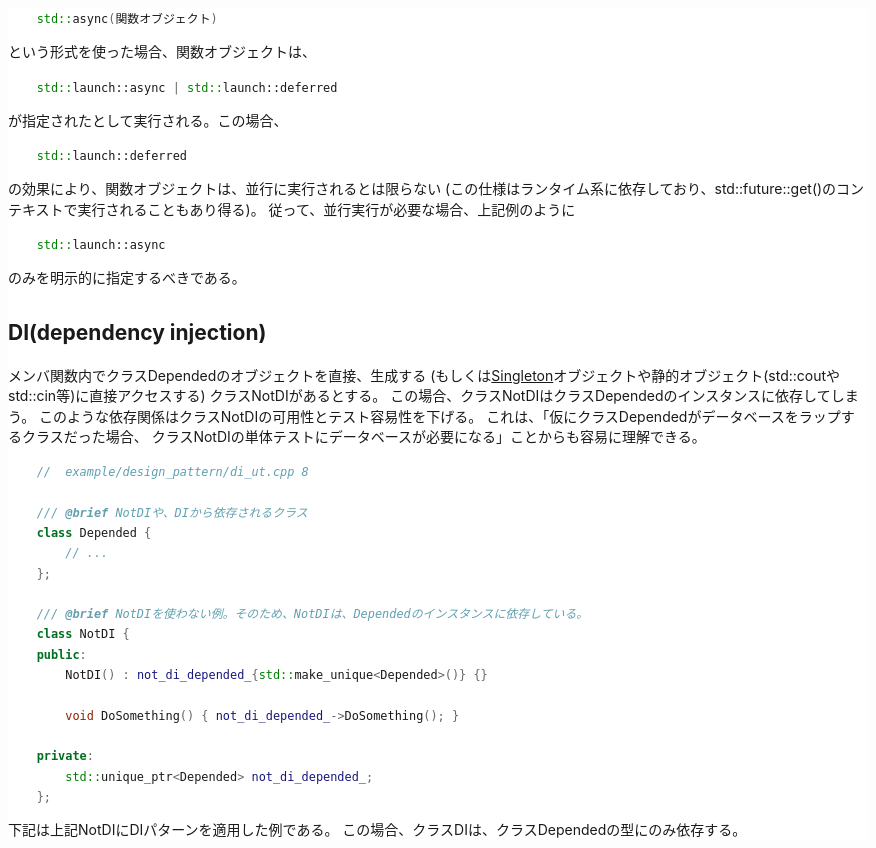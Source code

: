 ```cpp
    std::async(関数オブジェクト)
```

という形式を使った場合、関数オブジェクトは、

```cpp
    std::launch::async | std::launch::deferred
```

が指定されたとして実行される。この場合、

```cpp
    std::launch::deferred
```

の効果により、関数オブジェクトは、並行に実行されるとは限らない
(この仕様はランタイム系に依存しており、std::future::get()のコンテキストで実行されることもあり得る)。
従って、並行実行が必要な場合、上記例のように

```cpp
    std::launch::async
```

のみを明示的に指定するべきである。


## DI(dependency injection) <a id="SS_3_11"></a>
メンバ関数内でクラスDependedのオブジェクトを直接、生成する
(もしくは[Singleton](design_pattern.md#SS_3_12)オブジェクトや静的オブジェクト(std::coutやstd::cin等)に直接アクセスする)
クラスNotDIがあるとする。
この場合、クラスNotDIはクラスDependedのインスタンスに依存してしまう。
このような依存関係はクラスNotDIの可用性とテスト容易性を下げる。
これは、「仮にクラスDependedがデータベースをラップするクラスだった場合、
クラスNotDIの単体テストにデータベースが必要になる」ことからも容易に理解できる。

```cpp
    //  example/design_pattern/di_ut.cpp 8

    /// @brief NotDIや、DIから依存されるクラス
    class Depended {
        // ...
    };

    /// @brief NotDIを使わない例。そのため、NotDIは、Dependedのインスタンスに依存している。
    class NotDI {
    public:
        NotDI() : not_di_depended_{std::make_unique<Depended>()} {}

        void DoSomething() { not_di_depended_->DoSomething(); }

    private:
        std::unique_ptr<Depended> not_di_depended_;
    };
```

下記は上記NotDIにDIパターンを適用した例である。
この場合、クラスDIは、クラスDependedの型にのみ依存する。
